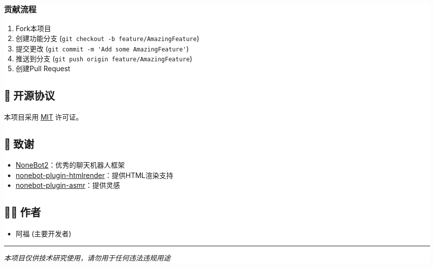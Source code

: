 ### 贡献流程

1. Fork本项目
2. 创建功能分支 (`git checkout -b feature/AmazingFeature`)
3. 提交更改 (`git commit -m 'Add some AmazingFeature'`)
4. 推送到分支 (`git push origin feature/AmazingFeature`)
5. 创建Pull Request

## 📄 开源协议

本项目采用 [MIT](./LICENSE) 许可证。

## 🙏 致谢

- [NoneBot2](https://github.com/nonebot/nonebot2)：优秀的聊天机器人框架
- [nonebot-plugin-htmlrender](https://github.com/kexue-z/nonebot-plugin-htmlrender)：提供HTML渲染支持
- [nonebot-plugin-asmr](https://github.com/CCYellowStar2/nonebot-plugin-asmr)：提供灵感

## 👨‍💻 作者

- 阿福 (主要开发者)

---

*本项目仅供技术研究使用，请勿用于任何违法违规用途*